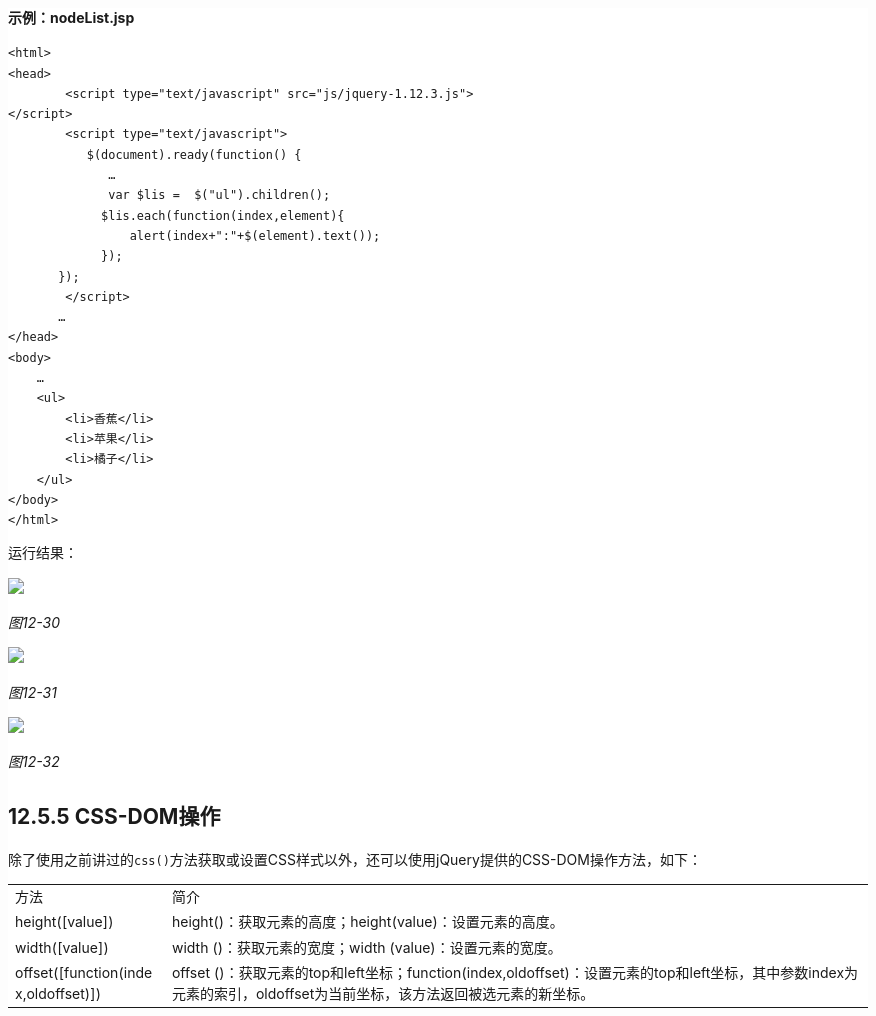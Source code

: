 **示例：nodeList.jsp**

```
<html>
<head>
		<script type="text/javascript" src="js/jquery-1.12.3.js">
</script>
		<script type="text/javascript">
		   $(document).ready(function() {
			  …
			  var $lis =  $("ul").children();
			 $lis.each(function(index,element){
				 alert(index+":"+$(element).text());
			 });
	   });
		</script>
       …
</head>
<body>
	…
    <ul>
		<li>香蕉</li>
		<li>苹果</li>	
		<li>橘子</li>	
	</ul>
</body>
</html>
```

运行结果：

![](http://lemon.lanqiao.org:8082/teaching/img/jsp-servlet-zq/12.30.png)

*图12-30*

![](http://lemon.lanqiao.org:8082/teaching/img/jsp-servlet-zq/12.31.png)

*图12-31*

![](http://lemon.lanqiao.org:8082/teaching/img/jsp-servlet-zq/12.32.png)

*图12-32*

## 12.5.5 CSS-DOM操作 ##

除了使用之前讲过的`css()`方法获取或设置CSS样式以外，还可以使用jQuery提供的CSS-DOM操作方法，如下：

<table>
   <tr>
      <td>方法</td>
      <td>简介</td>
   </tr>
   <tr>
      <td>height([value])</td>
      <td>height()：获取元素的高度；height(value)：设置元素的高度。 </td>
   </tr>
   <tr>
      <td>width([value])</td>
      <td>width ()：获取元素的宽度；width (value)：设置元素的宽度。</td>
   </tr>
   <tr>
      <td>offset([function(index,oldoffset)])</td>
      <td>offset ()：获取元素的top和left坐标；function(index,oldoffset)：设置元素的top和left坐标，其中参数index为元素的索引，oldoffset为当前坐标，该方法返回被选元素的新坐标。 </td>
   </tr>
   <tr>